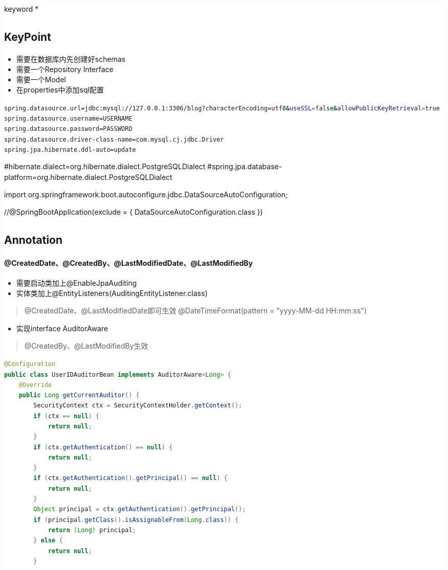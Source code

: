 

keyword
* 

```java

```






## KeyPoint
* 需要在数据库内先创建好schemas
* 需要一个Repository Interface
* 需要一个Model
* 在properties中添加sql配置



```bash
spring.datasource.url=jdbc:mysql://127.0.0.1:3306/blog?characterEncoding=utf8&useSSL=false&allowPublicKeyRetrieval=true
spring.datasource.username=USERNAME
spring.datasource.password=PASSWORD
spring.datasource.driver-class-name=com.mysql.cj.jdbc.Driver
spring.jpa.hibernate.ddl-auto=update
```

#hibernate.dialect=org.hibernate.dialect.PostgreSQLDialect
#spring.jpa.database-platform=org.hibernate.dialect.PostgreSQLDialect

import org.springframework.boot.autoconfigure.jdbc.DataSourceAutoConfiguration;

//@SpringBootApplication(exclude = { DataSourceAutoConfiguration.class })


## Annotation

#### @CreatedDate、@CreatedBy、@LastModifiedDate、@LastModifiedBy
* 需要启动类加上@EnableJpaAuditing
* 实体类加上@EntityListeners(AuditingEntityListener.class)
> @CreatedDate、@LastModifiedDate即可生效
> @DateTimeFormat(pattern = "yyyy-MM-dd HH:mm:ss")
* 实现interface AuditorAware
> @CreatedBy、@LastModifiedBy生效
```Java
@Configuration
public class UserIDAuditorBean implements AuditorAware<Long> {
    @Override
    public Long getCurrentAuditor() {
        SecurityContext ctx = SecurityContextHolder.getContext();
        if (ctx == null) {
            return null;
        }
        if (ctx.getAuthentication() == null) {
            return null;
        }
        if (ctx.getAuthentication().getPrincipal() == null) {
            return null;
        }
        Object principal = ctx.getAuthentication().getPrincipal();
        if (principal.getClass().isAssignableFrom(Long.class)) {
            return (Long) principal;
        } else {
            return null;
        }
```